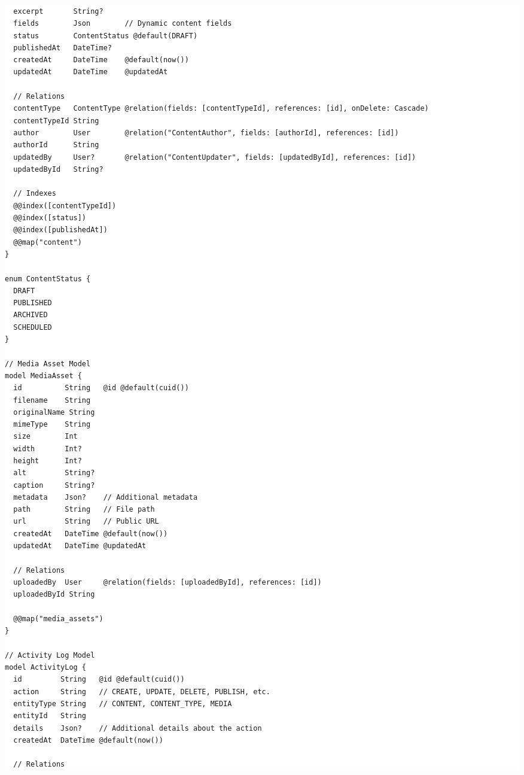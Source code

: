 ```prisma
  excerpt       String?
  fields        Json        // Dynamic content fields
  status        ContentStatus @default(DRAFT)
  publishedAt   DateTime?
  createdAt     DateTime    @default(now())
  updatedAt     DateTime    @updatedAt

  // Relations
  contentType   ContentType @relation(fields: [contentTypeId], references: [id], onDelete: Cascade)
  contentTypeId String
  author        User        @relation("ContentAuthor", fields: [authorId], references: [id])
  authorId      String
  updatedBy     User?       @relation("ContentUpdater", fields: [updatedById], references: [id])
  updatedById   String?

  // Indexes
  @@index([contentTypeId])
  @@index([status])
  @@index([publishedAt])
  @@map("content")
}

enum ContentStatus {
  DRAFT
  PUBLISHED
  ARCHIVED
  SCHEDULED
}

// Media Asset Model
model MediaAsset {
  id          String   @id @default(cuid())
  filename    String
  originalName String
  mimeType    String
  size        Int
  width       Int?
  height      Int?
  alt         String?
  caption     String?
  metadata    Json?    // Additional metadata
  path        String   // File path
  url         String   // Public URL
  createdAt   DateTime @default(now())
  updatedAt   DateTime @updatedAt

  // Relations
  uploadedBy  User     @relation(fields: [uploadedById], references: [id])
  uploadedById String

  @@map("media_assets")
}

// Activity Log Model
model ActivityLog {
  id         String   @id @default(cuid())
  action     String   // CREATE, UPDATE, DELETE, PUBLISH, etc.
  entityType String   // CONTENT, CONTENT_TYPE, MEDIA
  entityId   String
  details    Json?    // Additional details about the action
  createdAt  DateTime @default(now())

  // Relations
```